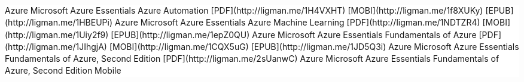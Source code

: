 <td width="99" valign="top" >Azure
</td>

<td width="673" valign="top" >Microsoft Azure Essentials Azure Automation
</td>

<td width="77" >[PDF](http://ligman.me/1H4VXHT)
[MOBI](http://ligman.me/1f8XUKy)
[EPUB](http://ligman.me/1HBEUPi)
</td>
</tr>
<tr >

<td width="100" valign="top" >Azure
</td>

<td width="673" valign="top" >Microsoft Azure Essentials Azure Machine Learning
</td>

<td width="77" >[PDF](http://ligman.me/1NDTZR4)
[MOBI](http://ligman.me/1Uiy2f9)
[EPUB](http://ligman.me/1epZ0QU)
</td>
</tr>
<tr >

<td width="101" valign="top" >Azure
</td>

<td width="673" valign="top" >Microsoft Azure Essentials Fundamentals of Azure
</td>

<td width="77" >[PDF](http://ligman.me/1JIhgjA)
[MOBI](http://ligman.me/1CQX5uG)
[EPUB](http://ligman.me/1JD5Q3i)
</td>
</tr>
<tr >

<td width="102" valign="top" >Azure
</td>

<td width="673" valign="top" >Microsoft Azure Essentials Fundamentals of Azure, Second Edition
</td>

<td width="77" >[PDF](http://ligman.me/2sUanwC)
</td>
</tr>
<tr >

<td width="103" valign="top" >Azure
</td>

<td width="673" valign="top" >Microsoft Azure Essentials Fundamentals of Azure, Second Edition Mobile
</td>
